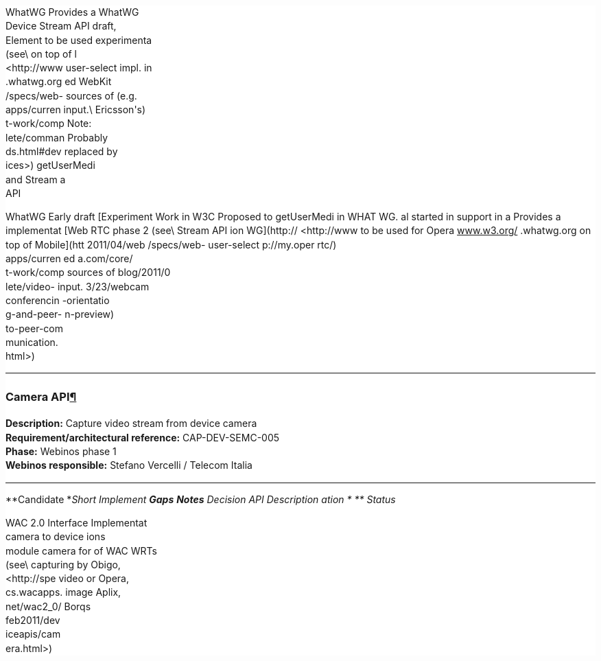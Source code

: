   WhatWG      Provides a  WhatWG                              
  Device      Stream API  draft,                              
  Element     to be used  experimenta                         
  (see\       on top of   l                                   
  <http://www user-select impl. in                            
  .whatwg.org ed          WebKit                              
  /specs/web- sources of  (e.g.                               
  apps/curren input.\     Ericsson's)                         
  t-work/comp Note:                                           
  lete/comman Probably                                        
  ds.html#dev replaced by                                     
  ices>)      getUserMedi                                     
  and Stream  a                                               
  API                                                         

  WhatWG      Early draft [Experiment             Work in W3C Proposed to
  getUserMedi in WHAT WG. al                      started in  support in
  a           Provides a  implementat             [Web RTC    phase 2
  (see\       Stream API  ion                     WG](http:// 
  <http://www to be used  for Opera               www.w3.org/ 
  .whatwg.org on top of   Mobile](htt             2011/04/web 
  /specs/web- user-select p://my.oper             rtc/)       
  apps/curren ed          a.com/core/                         
  t-work/comp sources of  blog/2011/0                         
  lete/video- input.      3/23/webcam                         
  conferencin             -orientatio                         
  g-and-peer-             n-preview)                          
  to-peer-com                                                 
  munication.                                                 
  html>)                                                      
  ----------- ----------- ----------- ----------- ----------- -----------

### Camera API[¶](#Camera-API)

**Description:** Capture video stream from device camera\
**Requirement/architectural reference:** CAP-DEV-SEMC-005\
**Phase:** Webinos phase 1\
**Webinos responsible:** Stefano Vercelli / Telecom Italia

  ----------- ----------- ----------- ----------- ----------- -----------
  **Candidate **Short     **Implement **Gaps**    **Notes**   **Decision*
  API**       Description ation                               *
              **          Status**                            

  WAC 2.0     Interface   Implementat                         
  camera      to device   ions                                
  module      camera for  of WAC WRTs                         
  (see\       capturing   by Obigo,                           
  <http://spe video or    Opera,                              
  cs.wacapps. image       Aplix,                              
  net/wac2_0/             Borqs                               
  feb2011/dev                                                 
  iceapis/cam                                                 
  era.html>)                                                  

